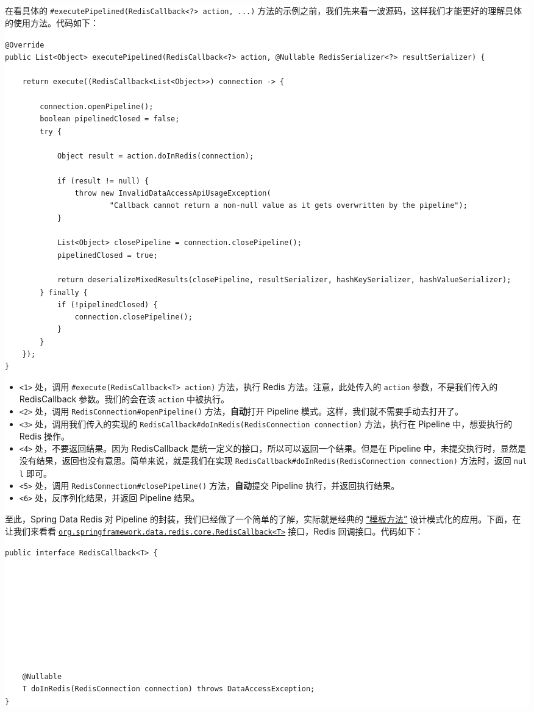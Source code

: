 在看具体的 `#executePipelined(RedisCallback<?> action, ...)` 方法的示例之前，我们先来看一波源码，这样我们才能更好的理解具体的使用方法。代码如下：

```
@Override
public List<Object> executePipelined(RedisCallback<?> action, @Nullable RedisSerializer<?> resultSerializer) {
	
	return execute((RedisCallback<List<Object>>) connection -> {
		
		connection.openPipeline();
		boolean pipelinedClosed = false; 
		try {
			
			Object result = action.doInRedis(connection);
			
			if (result != null) {
				throw new InvalidDataAccessApiUsageException(
						"Callback cannot return a non-null value as it gets overwritten by the pipeline");
			}
			
			List<Object> closePipeline = connection.closePipeline();
			pipelinedClosed = true;
			
			return deserializeMixedResults(closePipeline, resultSerializer, hashKeySerializer, hashValueSerializer);
		} finally {
			if (!pipelinedClosed) {
				connection.closePipeline();
			}
		}
	});
}
```

*   `<1>` 处，调用 `#execute(RedisCallback<T> action)` 方法，执行 Redis 方法。注意，此处传入的 `action` 参数，不是我们传入的 RedisCallback 参数。我们的会在该 `action` 中被执行。
*   `<2>` 处，调用 `RedisConnection#openPipeline()` 方法，**自动**打开 Pipeline 模式。这样，我们就不需要手动去打开了。
*   `<3>` 处，调用我们传入的实现的 `RedisCallback#doInRedis(RedisConnection connection)` 方法，执行在 Pipeline 中，想要执行的 Redis 操作。
*   `<4>` 处，不要返回结果。因为 RedisCallback 是统一定义的接口，所以可以返回一个结果。但是在 Pipeline 中，未提交执行时，显然是没有结果，返回也没有意思。简单来说，就是我们在实现 `RedisCallback#doInRedis(RedisConnection connection)` 方法时，返回 `null` 即可。
*   `<5>` 处，调用 `RedisConnection#closePipeline()` 方法，**自动**提交 Pipeline 执行，并返回执行结果。
*   `<6>` 处，反序列化结果，并返回 Pipeline 结果。

至此，Spring Data Redis 对 Pipeline 的封装，我们已经做了一个简单的了解，实际就是经典的 [“模板方法”](http://www.iocoder.cn/DesignPattern/xiaomingge/Template-Method/?vip) 设计模式化的应用。下面，在让我们来看看 [`org.springframework.data.redis.core.RedisCallback<T>`](https://github.com/spring-projects/spring-data-redis/blob/2eb7067e8c7e859168a281145cc46ccddb42049f/src/main/java/org/springframework/data/redis/core/RedisCallback.java) 接口，Redis 回调接口。代码如下：

```
public interface RedisCallback<T> {

	







	@Nullable
	T doInRedis(RedisConnection connection) throws DataAccessException;
}
```
